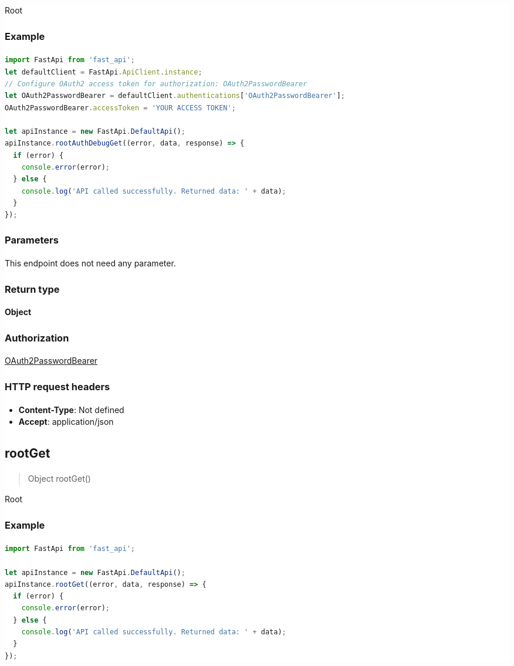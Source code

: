 Root

### Example

```javascript
import FastApi from 'fast_api';
let defaultClient = FastApi.ApiClient.instance;
// Configure OAuth2 access token for authorization: OAuth2PasswordBearer
let OAuth2PasswordBearer = defaultClient.authentications['OAuth2PasswordBearer'];
OAuth2PasswordBearer.accessToken = 'YOUR ACCESS TOKEN';

let apiInstance = new FastApi.DefaultApi();
apiInstance.rootAuthDebugGet((error, data, response) => {
  if (error) {
    console.error(error);
  } else {
    console.log('API called successfully. Returned data: ' + data);
  }
});
```

### Parameters

This endpoint does not need any parameter.

### Return type

**Object**

### Authorization

[OAuth2PasswordBearer](../README.md#OAuth2PasswordBearer)

### HTTP request headers

- **Content-Type**: Not defined
- **Accept**: application/json


## rootGet

> Object rootGet()

Root

### Example

```javascript
import FastApi from 'fast_api';

let apiInstance = new FastApi.DefaultApi();
apiInstance.rootGet((error, data, response) => {
  if (error) {
    console.error(error);
  } else {
    console.log('API called successfully. Returned data: ' + data);
  }
});
```
